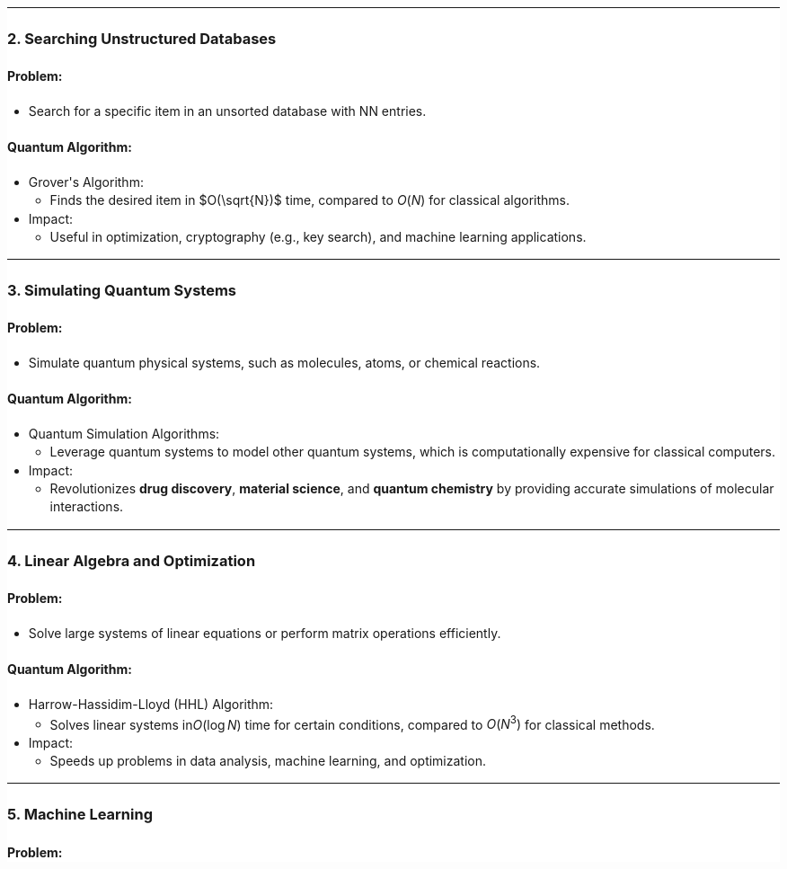 ------

### **2. Searching Unstructured Databases**

#### **Problem**:

- Search for a specific item in an unsorted database with NN entries.

#### **Quantum Algorithm**:

- Grover's Algorithm:
  - Finds the desired item in $O(\sqrt{N})$ time, compared to $O(N)$ for classical algorithms.
- Impact:
  - Useful in optimization, cryptography (e.g., key search), and machine learning applications.

------

### **3. Simulating Quantum Systems**

#### **Problem**:

- Simulate quantum physical systems, such as molecules, atoms, or chemical reactions.

#### **Quantum Algorithm**:

- Quantum Simulation Algorithms:
  - Leverage quantum systems to model other quantum systems, which is computationally expensive for classical computers.
- Impact:
  - Revolutionizes **drug discovery**, **material science**, and **quantum chemistry** by providing accurate simulations of molecular interactions.

------

### **4. Linear Algebra and Optimization**

#### **Problem**:

- Solve large systems of linear equations or perform matrix operations efficiently.

#### **Quantum Algorithm**:

- Harrow-Hassidim-Lloyd (HHL) Algorithm:
  - Solves linear systems in$O(\log N)$ time for certain conditions, compared to $O(N^3)$ for classical methods.
- Impact:
  - Speeds up problems in data analysis, machine learning, and optimization.

------

### **5. Machine Learning**

#### **Problem**:
